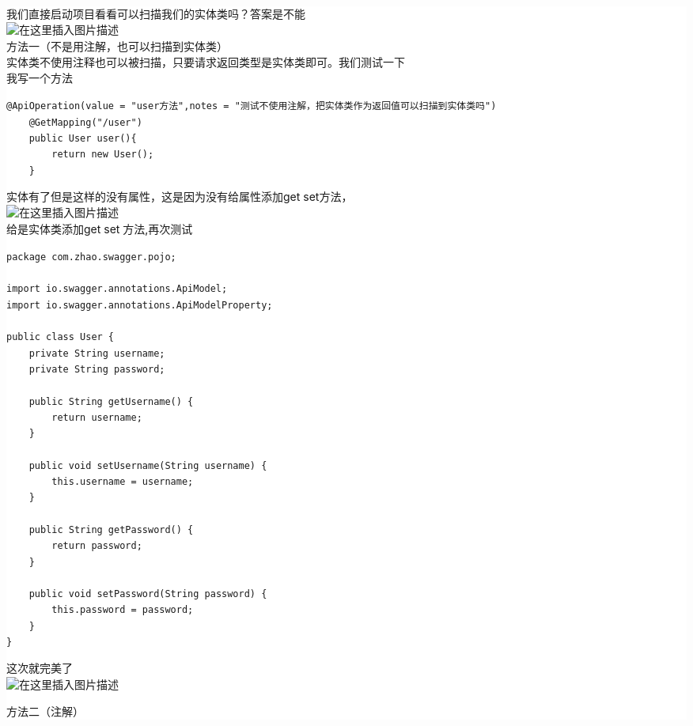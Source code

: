 我们直接启动项目看看可以扫描我们的实体类吗？答案是不能  
![在这里插入图片描述](https://i-blog.csdnimg.cn/blog_migrate/aa6322f3abdbdec7af5ea8841fb4833c.png)  
方法一（不是用注解，也可以扫描到实体类）  
实体类不使用注释也可以被扫描，只要请求返回类型是实体类即可。我们测试一下  
我写一个方法

```
@ApiOperation(value = "user方法",notes = "测试不使用注解，把实体类作为返回值可以扫描到实体类吗")
    @GetMapping("/user")
    public User user(){
        return new User();
    }

```

实体有了但是这样的没有属性，这是因为没有给属性添加get set方法，  
![在这里插入图片描述](https://i-blog.csdnimg.cn/blog_migrate/8773ac4bcc8cb014b67b3772d7362b54.png)  
给是实体类添加get set 方法,再次测试

```
package com.zhao.swagger.pojo;

import io.swagger.annotations.ApiModel;
import io.swagger.annotations.ApiModelProperty;

public class User {
    private String username;
    private String password;

    public String getUsername() {
        return username;
    }

    public void setUsername(String username) {
        this.username = username;
    }

    public String getPassword() {
        return password;
    }

    public void setPassword(String password) {
        this.password = password;
    }
}

```

这次就完美了  
![在这里插入图片描述](https://i-blog.csdnimg.cn/blog_migrate/3afd725204407385eaa1d443dcd57208.png)

方法二（注解）
